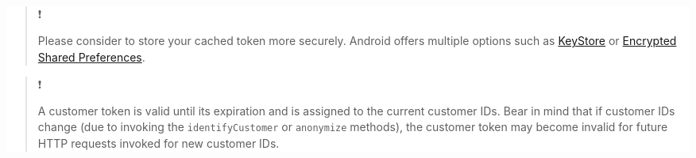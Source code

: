 > ❗️
>
> Please consider to store your cached token more securely. Android offers multiple options such as [KeyStore](https://developer.android.com/training/articles/keystore) or [Encrypted Shared Preferences](https://developer.android.com/reference/androidx/security/crypto/EncryptedSharedPreferences).

> ❗️
>
> A customer token is valid until its expiration and is assigned to the current customer IDs. Bear in mind that if customer IDs change (due to invoking the `identifyCustomer` or `anonymize` methods), the customer token may become invalid for future HTTP requests invoked for new customer IDs.